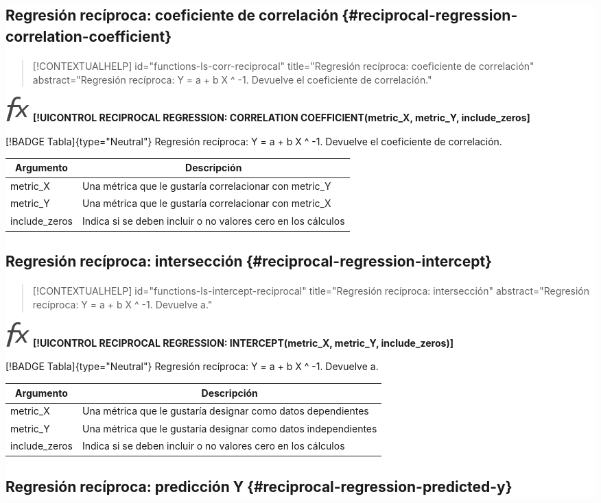 

## Regresión recíproca: coeficiente de correlación {#reciprocal-regression-correlation-coefficient}



>[!CONTEXTUALHELP]
>id="functions-ls-corr-reciprocal"
>title="Regresión recíproca: coeficiente de correlación"
>abstract="Regresión recíproca: Y = a + b X ^ -1. Devuelve el coeficiente de correlación."



![Efecto](/help/assets/icons/Effect.svg) **[!UICONTROL RECIPROCAL REGRESSION: CORRELATION COEFFICIENT(metric_X, metric_Y, include_zeros]**

[!BADGE Tabla]{type="Neutral"} Regresión recíproca: Y = a + b X ^ -1. Devuelve el coeficiente de correlación.

| Argumento | Descripción |
|---|---|
| metric_X | Una métrica que le gustaría correlacionar con metric_Y |
| metric_Y | Una métrica que le gustaría correlacionar con metric_X |
| include_zeros | Indica si se deben incluir o no valores cero en los cálculos |


## Regresión recíproca: intersección {#reciprocal-regression-intercept}



>[!CONTEXTUALHELP]
>id="functions-ls-intercept-reciprocal"
>title="Regresión recíproca: intersección"
>abstract="Regresión recíproca: Y = a + b X ^ -1. Devuelve a."



![Efecto](/help/assets/icons/Effect.svg) **[!UICONTROL RECIPROCAL REGRESSION: INTERCEPT(metric_X, metric_Y, include_zeros)]**

[!BADGE Tabla]{type="Neutral"} Regresión recíproca: Y = a + b X ^ -1. Devuelve a.

| Argumento | Descripción |
|---|---|
| metric_X | Una métrica que le gustaría designar como datos dependientes |
| metric_Y | Una métrica que le gustaría designar como datos independientes |
| include_zeros | Indica si se deben incluir o no valores cero en los cálculos |


## Regresión recíproca: predicción Y  {#reciprocal-regression-predicted-y}
